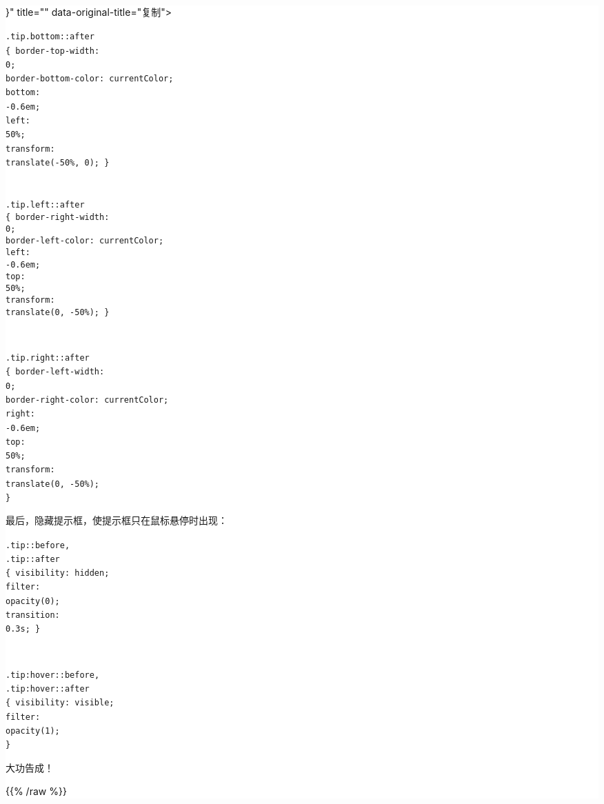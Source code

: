 }" title="" data-original-title="&#x590D;&#x5236;"></span> <span type="button" class="saveToNote code-tool" data-toggle="tooltip" data-placement="top" title="" data-original-title="&#x653E;&#x8FDB;&#x7B14;&#x8BB0;"></span></div></div><pre class="css hljs"><code class="css"><span class="hljs-selector-class">.tip</span><span class="hljs-selector-class">.bottom</span><span class="hljs-selector-pseudo">::after</span> {
    <span class="hljs-attribute">border-top-width</span>: <span class="hljs-number">0</span>;
    <span class="hljs-attribute">border-bottom-color</span>: currentColor;
    <span class="hljs-attribute">bottom</span>: -<span class="hljs-number">0.6em</span>;
    <span class="hljs-attribute">left</span>: <span class="hljs-number">50%</span>;
    <span class="hljs-attribute">transform</span>: <span class="hljs-built_in">translate</span>(-50%, 0);
}

<span class="hljs-selector-class">.tip</span><span class="hljs-selector-class">.left</span><span class="hljs-selector-pseudo">::after</span> {
    <span class="hljs-attribute">border-right-width</span>: <span class="hljs-number">0</span>;
    <span class="hljs-attribute">border-left-color</span>: currentColor;
    <span class="hljs-attribute">left</span>: -<span class="hljs-number">0.6em</span>;
    <span class="hljs-attribute">top</span>: <span class="hljs-number">50%</span>;
    <span class="hljs-attribute">transform</span>: <span class="hljs-built_in">translate</span>(0, -50%);
}

<span class="hljs-selector-class">.tip</span><span class="hljs-selector-class">.right</span><span class="hljs-selector-pseudo">::after</span> {
    <span class="hljs-attribute">border-left-width</span>: <span class="hljs-number">0</span>;
    <span class="hljs-attribute">border-right-color</span>: currentColor;
    <span class="hljs-attribute">right</span>: -<span class="hljs-number">0.6em</span>;
    <span class="hljs-attribute">top</span>: <span class="hljs-number">50%</span>;
    <span class="hljs-attribute">transform</span>: <span class="hljs-built_in">translate</span>(0, -50%);
}</code></pre><p>&#x6700;&#x540E;&#xFF0C;&#x9690;&#x85CF;&#x63D0;&#x793A;&#x6846;&#xFF0C;&#x4F7F;&#x63D0;&#x793A;&#x6846;&#x53EA;&#x5728;&#x9F20;&#x6807;&#x60AC;&#x505C;&#x65F6;&#x51FA;&#x73B0;&#xFF1A;</p><div class="widget-codetool" style="display:none"><div class="widget-codetool--inner"><span class="selectCode code-tool" data-toggle="tooltip" data-placement="top" title="" data-original-title="&#x5168;&#x9009;"></span> <span type="button" class="copyCode code-tool" data-toggle="tooltip" data-placement="top" data-clipboard-text=".tip::before,
.tip::after {
    visibility: hidden;
    filter: opacity(0);
    transition: 0.3s;
}

.tip:hover::before,
.tip:hover::after {
    visibility: visible;
    filter: opacity(1);
}" title="" data-original-title="&#x590D;&#x5236;"></span> <span type="button" class="saveToNote code-tool" data-toggle="tooltip" data-placement="top" title="" data-original-title="&#x653E;&#x8FDB;&#x7B14;&#x8BB0;"></span></div></div><pre class="css hljs"><code class="css"><span class="hljs-selector-class">.tip</span><span class="hljs-selector-pseudo">::before</span>,
<span class="hljs-selector-class">.tip</span><span class="hljs-selector-pseudo">::after</span> {
    <span class="hljs-attribute">visibility</span>: hidden;
    <span class="hljs-attribute">filter</span>: <span class="hljs-built_in">opacity</span>(0);
    <span class="hljs-attribute">transition</span>: <span class="hljs-number">0.3s</span>;
}

<span class="hljs-selector-class">.tip</span><span class="hljs-selector-pseudo">:hover</span><span class="hljs-selector-pseudo">::before</span>,
<span class="hljs-selector-class">.tip</span><span class="hljs-selector-pseudo">:hover</span><span class="hljs-selector-pseudo">::after</span> {
    <span class="hljs-attribute">visibility</span>: visible;
    <span class="hljs-attribute">filter</span>: <span class="hljs-built_in">opacity</span>(1);
}</code></pre><p>&#x5927;&#x529F;&#x544A;&#x6210;&#xFF01;</p>
{{% /raw %}}
